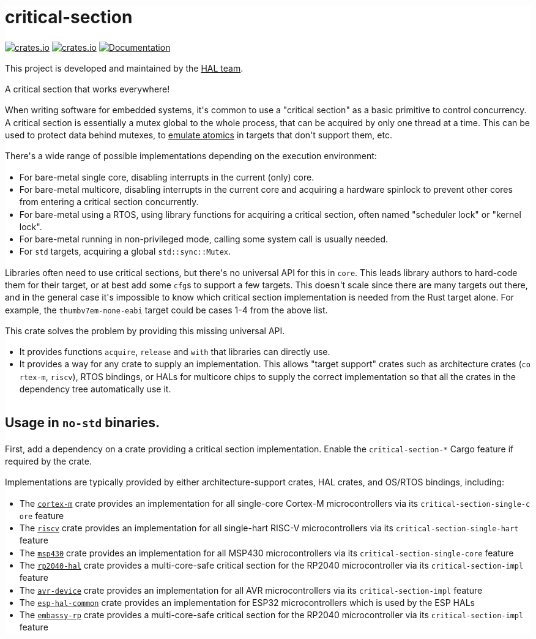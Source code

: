 # critical-section
[![crates.io](https://img.shields.io/crates/d/critical-section.svg)](https://crates.io/crates/critical-section)
[![crates.io](https://img.shields.io/crates/v/critical-section.svg)](https://crates.io/crates/critical-section)
[![Documentation](https://docs.rs/critical-section/badge.svg)](https://docs.rs/critical-section)

This project is developed and maintained by the [HAL team][team].

A critical section that works everywhere!

When writing software for embedded systems, it's common to use a "critical section"
as a basic primitive to control concurrency. A critical section is essentially a
mutex global to the whole process, that can be acquired by only one thread at a time.
This can be used to protect data behind mutexes, to [emulate atomics](https://crates.io/crates/portable-atomic) in
targets that don't support them, etc.

There's a wide range of possible implementations depending on the execution environment:
- For bare-metal single core, disabling interrupts in the current (only) core.
- For bare-metal multicore, disabling interrupts in the current core and acquiring a hardware spinlock to prevent other cores from entering a critical section concurrently.
- For bare-metal using a RTOS, using library functions for acquiring a critical section, often named "scheduler lock" or "kernel lock".
- For bare-metal running in non-privileged mode, calling some system call is usually needed.
- For `std` targets, acquiring a global `std::sync::Mutex`.

Libraries often need to use critical sections, but there's no universal API for this in `core`. This leads
library authors to hard-code them for their target, or at best add some `cfg`s to support a few targets.
This doesn't scale since there are many targets out there, and in the general case it's impossible to know
which critical section implementation is needed from the Rust target alone. For example, the `thumbv7em-none-eabi` target
could be cases 1-4 from the above list.

This crate solves the problem by providing this missing universal API.

- It provides functions `acquire`, `release` and `with` that libraries can directly use.
- It provides a way for any crate to supply an implementation. This allows "target support" crates such as architecture crates (`cortex-m`, `riscv`), RTOS bindings, or HALs for multicore chips to supply the correct implementation so that all the crates in the dependency tree automatically use it.

## Usage in `no-std` binaries.

First, add a dependency on a crate providing a critical section implementation. Enable the `critical-section-*` Cargo feature if required by the crate.

Implementations are typically provided by either architecture-support crates, HAL crates, and OS/RTOS bindings, including:

* The [`cortex-m`] crate provides an implementation for all single-core Cortex-M microcontrollers via its `critical-section-single-core` feature
* The [`riscv`] crate provides an implementation for all single-hart RISC-V microcontrollers via its `critical-section-single-hart` feature
* The [`msp430`] crate provides an implementation for all MSP430 microcontrollers via its `critical-section-single-core` feature
* The [`rp2040-hal`] crate provides a multi-core-safe critical section for the RP2040 microcontroller via its `critical-section-impl` feature
* The [`avr-device`] crate provides an implementation for all AVR microcontrollers via its `critical-section-impl` feature
* The [`esp-hal-common`] crate provides an implementation for ESP32 microcontrollers which is used by the ESP HALs
* The [`embassy-rp`] crate provides a multi-core-safe critical section for the RP2040 microcontroller via its `critical-section-impl` feature

[`cortex-m`]: https://crates.io/crates/cortex-m
[`riscv`]: https://crates.io/crates/riscv
[`msp430`]: https://crates.io/crates/msp430
[`rp2040-hal`]: https://crates.io/crates/rp2040-hal
[`avr-device`]: https://crates.io/crates/avr-device
[`esp-hal-common`]: https://crates.io/crates/esp-hal-common
[`embassy-rp`]: https://docs.embassy.dev/embassy-rp
[`nrf-softdevice`]: https://docs.embassy.dev/nrf-softdevice
[CoC]: CODE_OF_CONDUCT.md
[team]: https://github.com/rust-embedded/wg#the-hal-team